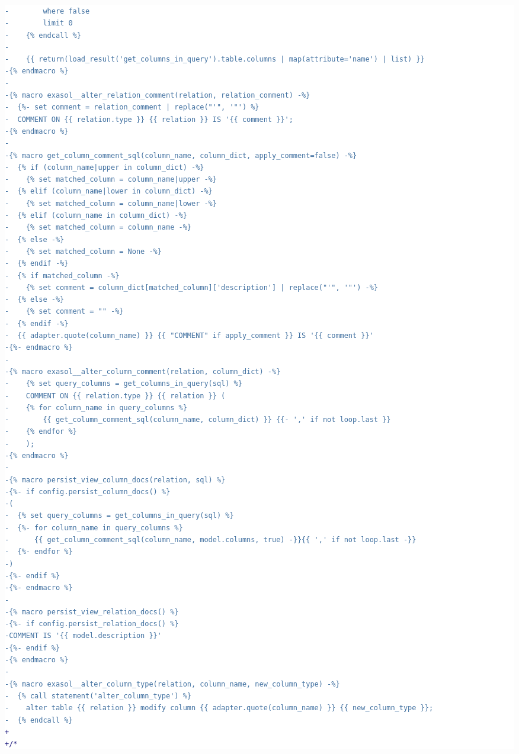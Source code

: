 ```diff
-        where false
-        limit 0
-    {% endcall %}
-
-    {{ return(load_result('get_columns_in_query').table.columns | map(attribute='name') | list) }}
-{% endmacro %}
-
-{% macro exasol__alter_relation_comment(relation, relation_comment) -%}
-  {%- set comment = relation_comment | replace("'", '"') %}
-  COMMENT ON {{ relation.type }} {{ relation }} IS '{{ comment }}';
-{% endmacro %}
-
-{% macro get_column_comment_sql(column_name, column_dict, apply_comment=false) -%}
-  {% if (column_name|upper in column_dict) -%}
-    {% set matched_column = column_name|upper -%}
-  {% elif (column_name|lower in column_dict) -%}
-    {% set matched_column = column_name|lower -%}
-  {% elif (column_name in column_dict) -%}
-    {% set matched_column = column_name -%}
-  {% else -%}
-    {% set matched_column = None -%}
-  {% endif -%}
-  {% if matched_column -%}
-    {% set comment = column_dict[matched_column]['description'] | replace("'", '"') -%}
-  {% else -%}
-    {% set comment = "" -%}
-  {% endif -%}
-  {{ adapter.quote(column_name) }} {{ "COMMENT" if apply_comment }} IS '{{ comment }}'
-{%- endmacro %}
-
-{% macro exasol__alter_column_comment(relation, column_dict) -%}
-    {% set query_columns = get_columns_in_query(sql) %} 
-    COMMENT ON {{ relation.type }} {{ relation }} (
-    {% for column_name in query_columns %}
-        {{ get_column_comment_sql(column_name, column_dict) }} {{- ',' if not loop.last }}
-    {% endfor %}
-    );
-{% endmacro %}
-
-{% macro persist_view_column_docs(relation, sql) %}
-{%- if config.persist_column_docs() %}
-(
-  {% set query_columns = get_columns_in_query(sql) %}
-  {%- for column_name in query_columns %}
-      {{ get_column_comment_sql(column_name, model.columns, true) -}}{{ ',' if not loop.last -}}
-  {%- endfor %}
-)
-{%- endif %}
-{%- endmacro %}
-
-{% macro persist_view_relation_docs() %}
-{%- if config.persist_relation_docs() %}
-COMMENT IS '{{ model.description }}'
-{%- endif %}
-{% endmacro %}
-
-{% macro exasol__alter_column_type(relation, column_name, new_column_type) -%}
-  {% call statement('alter_column_type') %}
-    alter table {{ relation }} modify column {{ adapter.quote(column_name) }} {{ new_column_type }};
-  {% endcall %}
+
+/* 
```